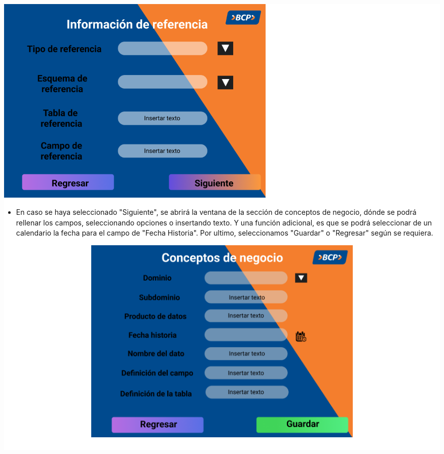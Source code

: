 <img src=".\resources\prototipo\Creacion4.png" alt="Creación 3"  style="width: 60%; height: auto;"/>
</div>
<br>

* En caso se haya seleccionado "Siguiente", se abrirá la ventana de la sección de conceptos de negocio, dónde se podrá rellenar los campos, seleccionando opciones o insertando texto. Y una función adicional, es que se podrá seleccionar de un calendario la fecha para el campo de "Fecha Historia". Por ultimo, seleccionamos "Guardar" o "Regresar" según se requiera.

<div style="text-align: center;">
<img src=".\resources\prototipo\Creacion5.png" alt="Creación 3"  style="width: 60%; height: auto;"/>
</div>
<br>
